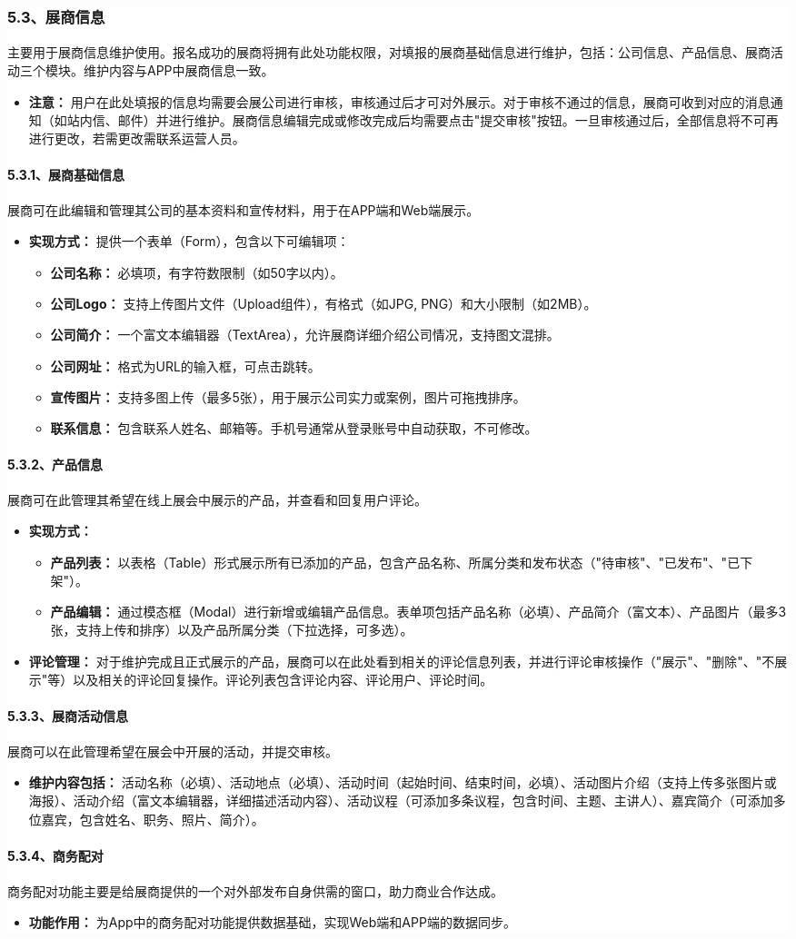 ### 5.3、展商信息

主要用于展商信息维护使用。报名成功的展商将拥有此处功能权限，对填报的展商基础信息进行维护，包括：公司信息、产品信息、展商活动三个模块。维护内容与APP中展商信息一致。

- **注意：**
  用户在此处填报的信息均需要会展公司进行审核，审核通过后才可对外展示。对于审核不通过的信息，展商可收到对应的消息通知（如站内信、邮件）并进行维护。展商信息编辑完成或修改完成后均需要点击"提交审核"按钮。一旦审核通过后，全部信息将不可再进行更改，若需更改需联系运营人员。

#### 5.3.1、展商基础信息

展商可在此编辑和管理其公司的基本资料和宣传材料，用于在APP端和Web端展示。

- **实现方式：** 提供一个表单（Form），包含以下可编辑项：

  - **公司名称：** 必填项，有字符数限制（如50字以内）。

  - **公司Logo：** 支持上传图片文件（Upload组件），有格式（如JPG,
    PNG）和大小限制（如2MB）。

  - **公司简介：**
    一个富文本编辑器（TextArea），允许展商详细介绍公司情况，支持图文混排。

  - **公司网址：** 格式为URL的输入框，可点击跳转。

  - **宣传图片：**
    支持多图上传（最多5张），用于展示公司实力或案例，图片可拖拽排序。

  - **联系信息：**
    包含联系人姓名、邮箱等。手机号通常从登录账号中自动获取，不可修改。

#### 5.3.2、产品信息

展商可在此管理其希望在线上展会中展示的产品，并查看和回复用户评论。

- **实现方式：**

  - **产品列表：**
    以表格（Table）形式展示所有已添加的产品，包含产品名称、所属分类和发布状态（"待审核"、"已发布"、"已下架"）。

  - **产品编辑：**
    通过模态框（Modal）进行新增或编辑产品信息。表单项包括产品名称（必填）、产品简介（富文本）、产品图片（最多3张，支持上传和排序）以及产品所属分类（下拉选择，可多选）。

- **评论管理：**
  对于维护完成且正式展示的产品，展商可以在此处看到相关的评论信息列表，并进行评论审核操作（"展示"、"删除"、"不展示"等）以及相关的评论回复操作。评论列表包含评论内容、评论用户、评论时间。

#### 5.3.3、展商活动信息

展商可以在此管理希望在展会中开展的活动，并提交审核。

- **维护内容包括：**
  活动名称（必填）、活动地点（必填）、活动时间（起始时间、结束时间，必填）、活动图片介绍（支持上传多张图片或海报）、活动介绍（富文本编辑器，详细描述活动内容）、活动议程（可添加多条议程，包含时间、主题、主讲人）、嘉宾简介（可添加多位嘉宾，包含姓名、职务、照片、简介）。

#### 5.3.4、商务配对

商务配对功能主要是给展商提供的一个对外部发布自身供需的窗口，助力商业合作达成。

- **功能作用：**
  为App中的商务配对功能提供数据基础，实现Web端和APP端的数据同步。
